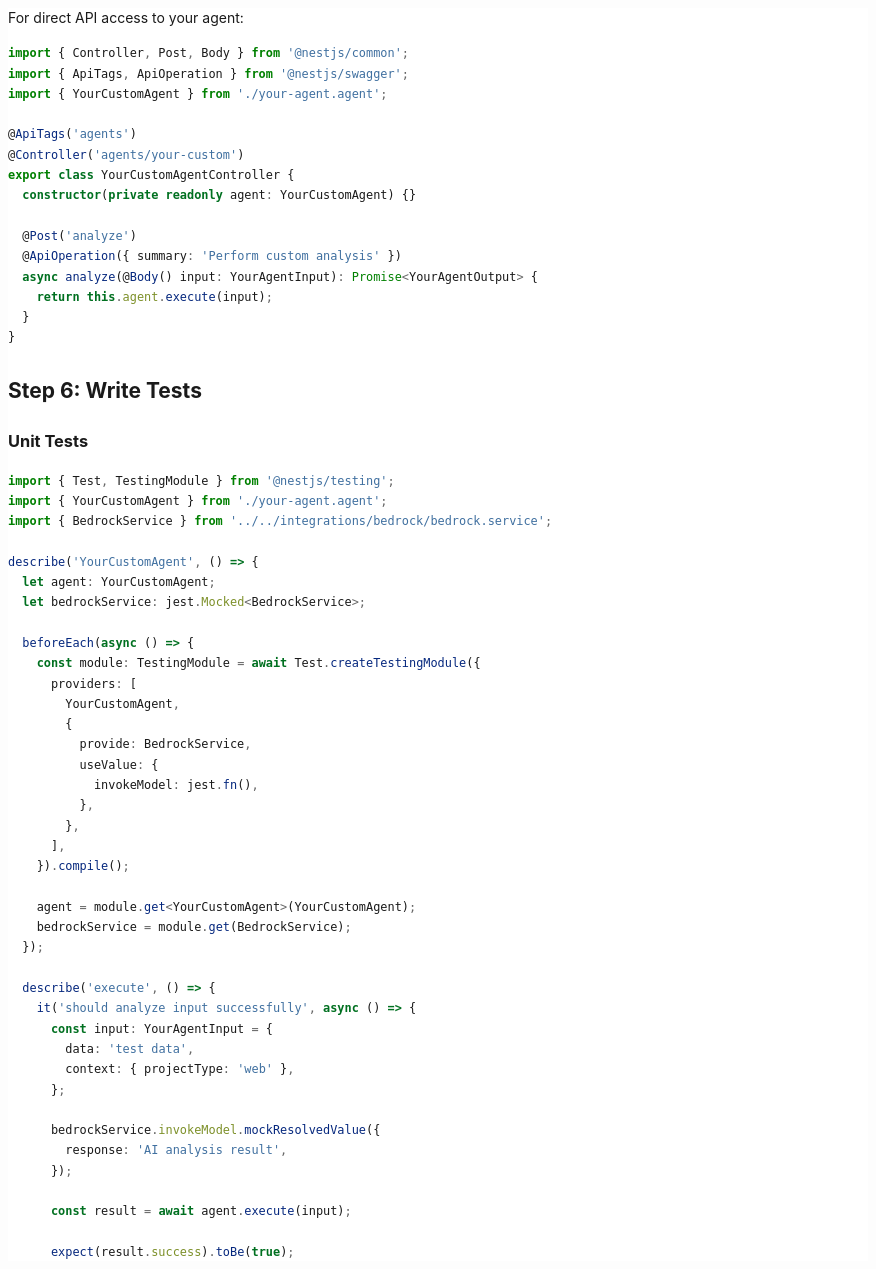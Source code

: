 For direct API access to your agent:

```typescript
import { Controller, Post, Body } from '@nestjs/common';
import { ApiTags, ApiOperation } from '@nestjs/swagger';
import { YourCustomAgent } from './your-agent.agent';

@ApiTags('agents')
@Controller('agents/your-custom')
export class YourCustomAgentController {
  constructor(private readonly agent: YourCustomAgent) {}

  @Post('analyze')
  @ApiOperation({ summary: 'Perform custom analysis' })
  async analyze(@Body() input: YourAgentInput): Promise<YourAgentOutput> {
    return this.agent.execute(input);
  }
}
```

## Step 6: Write Tests

### Unit Tests

```typescript
import { Test, TestingModule } from '@nestjs/testing';
import { YourCustomAgent } from './your-agent.agent';
import { BedrockService } from '../../integrations/bedrock/bedrock.service';

describe('YourCustomAgent', () => {
  let agent: YourCustomAgent;
  let bedrockService: jest.Mocked<BedrockService>;

  beforeEach(async () => {
    const module: TestingModule = await Test.createTestingModule({
      providers: [
        YourCustomAgent,
        {
          provide: BedrockService,
          useValue: {
            invokeModel: jest.fn(),
          },
        },
      ],
    }).compile();

    agent = module.get<YourCustomAgent>(YourCustomAgent);
    bedrockService = module.get(BedrockService);
  });

  describe('execute', () => {
    it('should analyze input successfully', async () => {
      const input: YourAgentInput = {
        data: 'test data',
        context: { projectType: 'web' },
      };

      bedrockService.invokeModel.mockResolvedValue({
        response: 'AI analysis result',
      });

      const result = await agent.execute(input);

      expect(result.success).toBe(true);
```